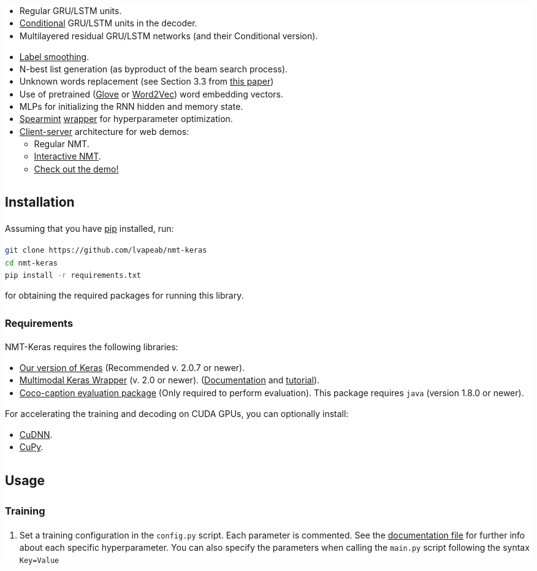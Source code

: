   - Regular GRU/LSTM units.
   - [Conditional](https://arxiv.org/abs/1703.04357) GRU/LSTM units in the decoder.   
   - Multilayered residual GRU/LSTM networks (and their Conditional version).
 * [Label smoothing](https://arxiv.org/abs/1512.00567).  
 * N-best list generation (as byproduct of the beam search process).
 * Unknown words replacement (see Section 3.3 from [this paper](https://arxiv.org/pdf/1412.2007v2.pdf))
 * Use of pretrained ([Glove](http://nlp.stanford.edu/projects/glove/) or [Word2Vec](https://code.google.com/archive/p/word2vec/)) word embedding vectors.
 * MLPs for initializing the RNN hidden and memory state.
 * [Spearmint](https://github.com/HIPS/Spearmint) [wrapper](https://github.com/lvapeab/nmt-keras/tree/master/meta-optimizers/spearmint) for hyperparameter optimization.
 * [Client-server](https://github.com/lvapeab/nmt-keras/tree/master/demo-web) architecture for web demos:
    - Regular NMT.
    - [Interactive NMT](https://github.com/lvapeab/nmt-keras/tree/interactive_NMT).
    - [Check out the demo!](http://casmacat.prhlt.upv.es/inmt)
    
## Installation

Assuming that you have [pip](https://en.wikipedia.org/wiki/Pip_(package_manager)) installed, run:
  
  ```bash
  git clone https://github.com/lvapeab/nmt-keras
  cd nmt-keras
  pip install -r requirements.txt
  ```
 
 for obtaining the required packages for running this library.
 

### Requirements

NMT-Keras requires the following libraries:

 - [Our version of Keras](https://github.com/MarcBS/keras) (Recommended v. 2.0.7 or newer).
 - [Multimodal Keras Wrapper](https://github.com/lvapeab/multimodal_keras_wrapper) (v. 2.0 or newer). ([Documentation](http://marcbs.github.io/staged_keras_wrapper/) and [tutorial](http://marcbs.github.io/multimodal_keras_wrapper/tutorial.html)).
 - [Coco-caption evaluation package](https://github.com/lvapeab/coco-caption/tree/master/pycocoevalcap/) (Only required to perform evaluation). This package requires `java` (version 1.8.0 or newer).


For accelerating the training and decoding on CUDA GPUs, you can optionally install:

 - [CuDNN](https://developer.nvidia.com/cudnn).
 - [CuPy](https://github.com/cupy/cupy).


## Usage

### Training
 1) Set a training configuration in the `config.py` script. Each parameter is commented. See the [documentation file](https://github.com/lvapeab/nmt-keras/blob/master/examples/documentation/config.md) for further info about each specific hyperparameter.
 You can also specify the parameters when calling the `main.py` script following the syntax `Key=Value`
